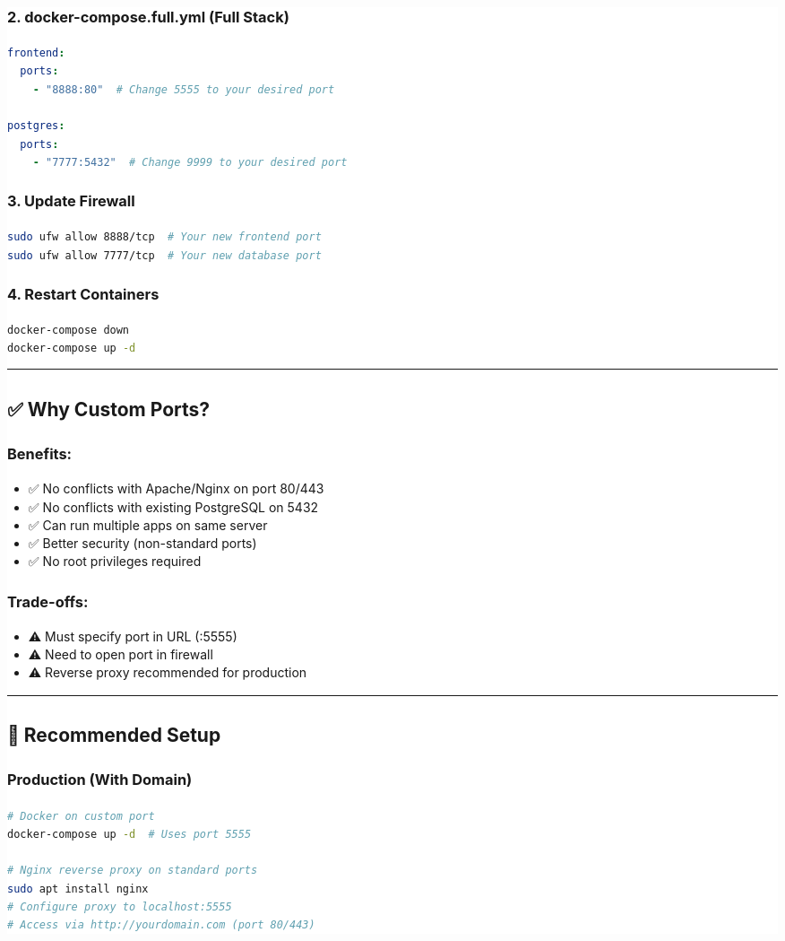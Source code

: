 ### 2. docker-compose.full.yml (Full Stack)
```yaml
frontend:
  ports:
    - "8888:80"  # Change 5555 to your desired port

postgres:
  ports:
    - "7777:5432"  # Change 9999 to your desired port
```

### 3. Update Firewall
```bash
sudo ufw allow 8888/tcp  # Your new frontend port
sudo ufw allow 7777/tcp  # Your new database port
```

### 4. Restart Containers
```bash
docker-compose down
docker-compose up -d
```

---

## ✅ Why Custom Ports?

### Benefits:
- ✅ No conflicts with Apache/Nginx on port 80/443
- ✅ No conflicts with existing PostgreSQL on 5432
- ✅ Can run multiple apps on same server
- ✅ Better security (non-standard ports)
- ✅ No root privileges required

### Trade-offs:
- ⚠️ Must specify port in URL (:5555)
- ⚠️ Need to open port in firewall
- ⚠️ Reverse proxy recommended for production

---

## 🎯 Recommended Setup

### Production (With Domain)
```bash
# Docker on custom port
docker-compose up -d  # Uses port 5555

# Nginx reverse proxy on standard ports
sudo apt install nginx
# Configure proxy to localhost:5555
# Access via http://yourdomain.com (port 80/443)
```
